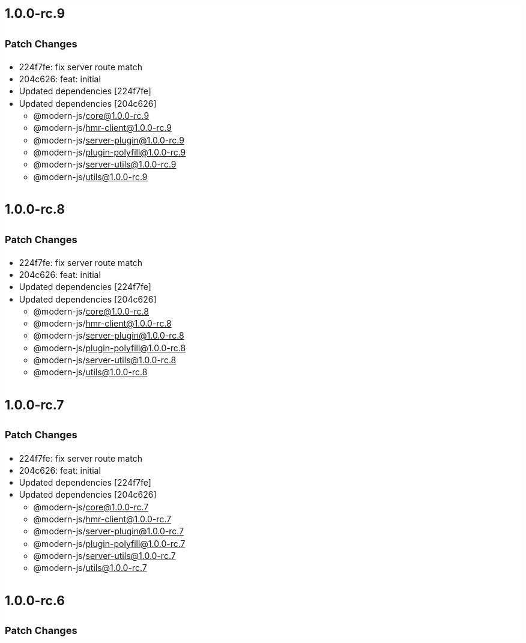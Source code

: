 ## 1.0.0-rc.9

### Patch Changes

- 224f7fe: fix server route match
- 204c626: feat: initial
- Updated dependencies [224f7fe]
- Updated dependencies [204c626]
  - @modern-js/core@1.0.0-rc.9
  - @modern-js/hmr-client@1.0.0-rc.9
  - @modern-js/server-plugin@1.0.0-rc.9
  - @modern-js/plugin-polyfill@1.0.0-rc.9
  - @modern-js/server-utils@1.0.0-rc.9
  - @modern-js/utils@1.0.0-rc.9

## 1.0.0-rc.8

### Patch Changes

- 224f7fe: fix server route match
- 204c626: feat: initial
- Updated dependencies [224f7fe]
- Updated dependencies [204c626]
  - @modern-js/core@1.0.0-rc.8
  - @modern-js/hmr-client@1.0.0-rc.8
  - @modern-js/server-plugin@1.0.0-rc.8
  - @modern-js/plugin-polyfill@1.0.0-rc.8
  - @modern-js/server-utils@1.0.0-rc.8
  - @modern-js/utils@1.0.0-rc.8

## 1.0.0-rc.7

### Patch Changes

- 224f7fe: fix server route match
- 204c626: feat: initial
- Updated dependencies [224f7fe]
- Updated dependencies [204c626]
  - @modern-js/core@1.0.0-rc.7
  - @modern-js/hmr-client@1.0.0-rc.7
  - @modern-js/server-plugin@1.0.0-rc.7
  - @modern-js/plugin-polyfill@1.0.0-rc.7
  - @modern-js/server-utils@1.0.0-rc.7
  - @modern-js/utils@1.0.0-rc.7

## 1.0.0-rc.6

### Patch Changes
